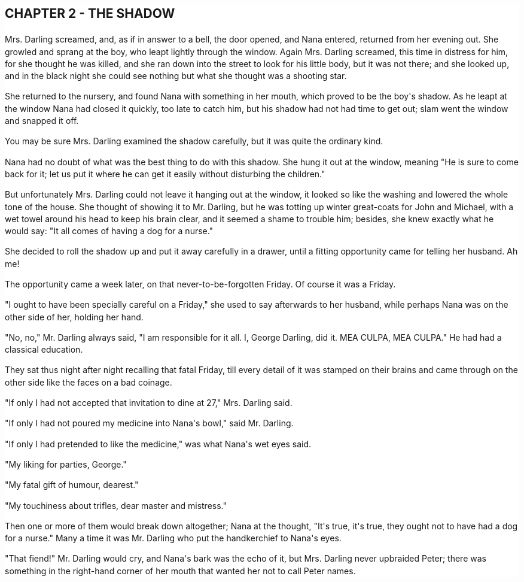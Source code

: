 
## CHAPTER 2 - THE SHADOW 

Mrs. Darling screamed, and, as if in answer to a bell, the door opened, and Nana entered, returned from her evening out. She growled and sprang at the boy, who leapt lightly through the window. Again Mrs. Darling screamed, this time in distress for him, for she thought he was killed, and she ran down into the street to look for his little body, but it was not there; and she looked up, and in the black night she could see nothing but what she thought was a shooting star. 

She returned to the nursery, and found Nana with something in her mouth, which proved to be the boy's shadow. As he leapt at the window Nana had closed it quickly, too late to catch him, but his shadow had not had time to get out; slam went the window and snapped it off. 

You may be sure Mrs. Darling examined the shadow carefully, but it was quite the ordinary kind. 

Nana had no doubt of what was the best thing to do with this shadow. She hung it out at the window, meaning "He is sure to come back for it; let us put it where he can get it easily without disturbing the children." 

But unfortunately Mrs. Darling could not leave it hanging out at the window, it looked so like the washing and lowered the whole tone of the house. She thought of showing it to Mr. Darling, but he was totting up winter great-coats for John and Michael, with a wet towel around his head to keep his brain clear, and it seemed a shame to trouble him; besides, she knew exactly what he would say: "It all comes of having a dog for a nurse." 

She decided to roll the shadow up and put it away carefully in a drawer, until a fitting opportunity came for telling her husband. Ah me! 

The opportunity came a week later, on that never-to-be-forgotten Friday. Of course it was a Friday. 

"I ought to have been specially careful on a Friday," she used to say afterwards to her husband, while perhaps Nana was on the other side of her, holding her hand. 

"No, no," Mr. Darling always said, "I am responsible for it all. I, George Darling, did it. MEA CULPA, MEA CULPA." He had had a classical education. 

They sat thus night after night recalling that fatal Friday, till every detail of it was stamped on their brains and came through on the other side like the faces on a bad coinage. 

"If only I had not accepted that invitation to dine at 27," Mrs. Darling said. 

"If only I had not poured my medicine into Nana's bowl," said Mr. Darling. 

"If only I had pretended to like the medicine," was what Nana's wet eyes said. 

"My liking for parties, George." 

"My fatal gift of humour, dearest." 

"My touchiness about trifles, dear master and mistress." 

Then one or more of them would break down altogether; Nana at the thought, "It's true, it's true, they ought not to have had a dog for a nurse." Many a time it was Mr. Darling who put the handkerchief to Nana's eyes. 

"That fiend!" Mr. Darling would cry, and Nana's bark was the echo of it, but Mrs. Darling never upbraided Peter; there was something in the right-hand corner of her mouth that wanted her not to call Peter names. 
